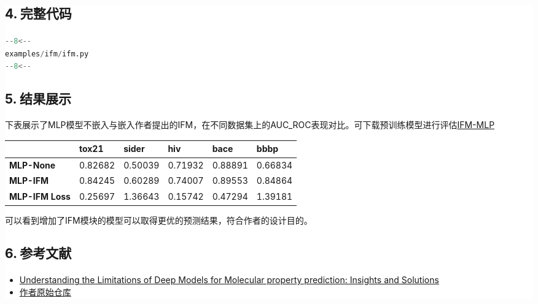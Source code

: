 ## 4. 完整代码

``` py linenums="1" title="examples/ifm/ifm.py"
--8<--
examples/ifm/ifm.py
--8<--
```

## 5. 结果展示

下表展示了MLP模型不嵌入与嵌入作者提出的IFM，在不同数据集上的AUC_ROC表现对比。可下载预训练模型进行评估[IFM-MLP](https://paddle-org.bj.bcebos.com/paddlescience/models/IFM/pretrained.zip)

|  | tox21 | sider | hiv | bace | bbbp |
| :-- | :-- | :-- | :-- | :-- | :-- |
| **MLP-None** | 0.82682 | 0.50039 | 0.71932 | 0.88891 | 0.66834 |
| **MLP-IFM** | 0.84245 | 0.60289 | 0.74007 | 0.89553 | 0.84864 |
| **MLP-IFM Loss** | 0.25697 | 1.36643 | 0.15742 | 0.47294 | 1.39181 |


可以看到增加了IFM模块的模型可以取得更优的预测结果，符合作者的设计目的。

## 6. 参考文献

- [Understanding the Limitations of Deep Models for Molecular property prediction: Insights and Solutions](https://openreview.net/pdf?id=NLFqlDeuzt)
- [作者原始仓库](https://github.com/junxia97/IFM)
